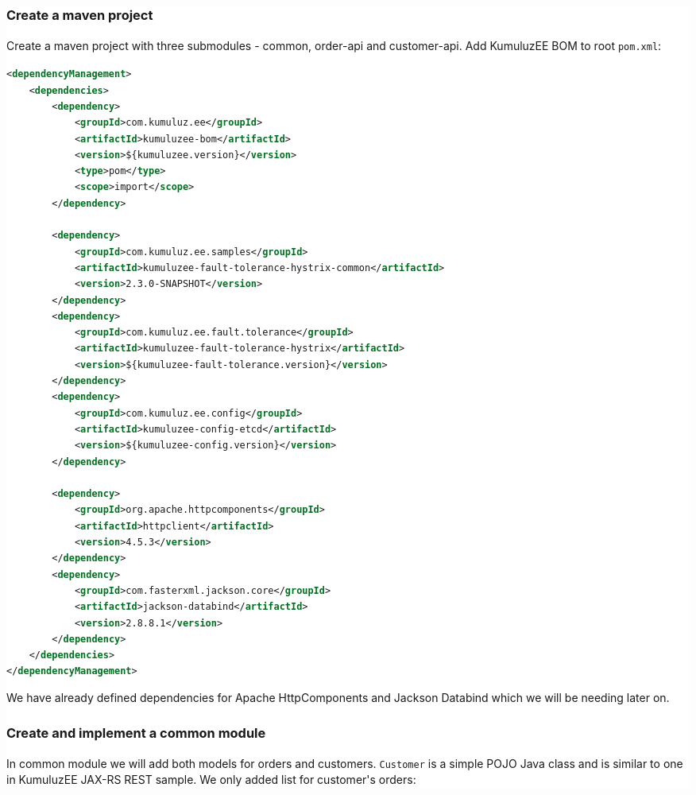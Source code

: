 ### Create a maven project

Create a maven project with three submodules - common, order-api and customer-api. Add KumuluzEE BOM to root `pom.xml`:

```xml
<dependencyManagement>
    <dependencies>
        <dependency>
            <groupId>com.kumuluz.ee</groupId>
            <artifactId>kumuluzee-bom</artifactId>
            <version>${kumuluzee.version}</version>
            <type>pom</type>
            <scope>import</scope>
        </dependency>

        <dependency>
            <groupId>com.kumuluz.ee.samples</groupId>
            <artifactId>kumuluzee-fault-tolerance-hystrix-common</artifactId>
            <version>2.3.0-SNAPSHOT</version>
        </dependency>
        <dependency>
            <groupId>com.kumuluz.ee.fault.tolerance</groupId>
            <artifactId>kumuluzee-fault-tolerance-hystrix</artifactId>
            <version>${kumuluzee-fault-tolerance.version}</version>
        </dependency>
        <dependency>
            <groupId>com.kumuluz.ee.config</groupId>
            <artifactId>kumuluzee-config-etcd</artifactId>
            <version>${kumuluzee-config.version}</version>
        </dependency>
        
        <dependency>
            <groupId>org.apache.httpcomponents</groupId>
            <artifactId>httpclient</artifactId>
            <version>4.5.3</version>
        </dependency>
        <dependency>
            <groupId>com.fasterxml.jackson.core</groupId>
            <artifactId>jackson-databind</artifactId>
            <version>2.8.8.1</version>
        </dependency>
    </dependencies>
</dependencyManagement>
```

We have already defined dependencies for Apache HttpComponents and Jackson Databind which we will be needing later on.

### Create and implement a common module

In common module we will add both models for orders and customers. `Customer` is a simple POJO Java class and is similar to one in KumuluzEE 
JAX-RS REST sample. We only added list for customer's orders:
